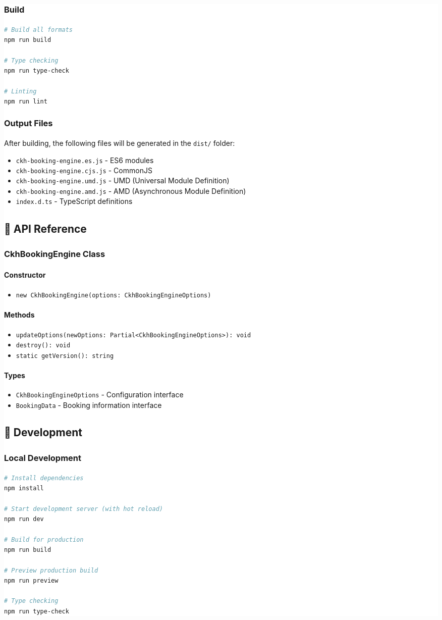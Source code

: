 ### Build
```bash
# Build all formats
npm run build

# Type checking
npm run type-check

# Linting
npm run lint
```

### Output Files
After building, the following files will be generated in the `dist/` folder:

- `ckh-booking-engine.es.js` - ES6 modules
- `ckh-booking-engine.cjs.js` - CommonJS
- `ckh-booking-engine.umd.js` - UMD (Universal Module Definition)
- `ckh-booking-engine.amd.js` - AMD (Asynchronous Module Definition)
- `index.d.ts` - TypeScript definitions

## 🔧 API Reference

### CkhBookingEngine Class

#### Constructor
- `new CkhBookingEngine(options: CkhBookingEngineOptions)`

#### Methods
- `updateOptions(newOptions: Partial<CkhBookingEngineOptions>): void`
- `destroy(): void`
- `static getVersion(): string`

#### Types
- `CkhBookingEngineOptions` - Configuration interface
- `BookingData` - Booking information interface

## 🔧 Development

### Local Development
```bash
# Install dependencies
npm install

# Start development server (with hot reload)
npm run dev

# Build for production
npm run build

# Preview production build
npm run preview

# Type checking
npm run type-check
```
